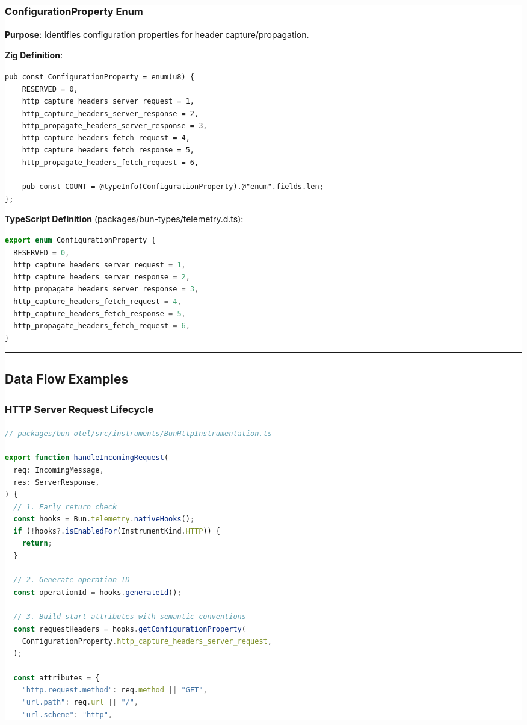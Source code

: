
### ConfigurationProperty Enum

**Purpose**: Identifies configuration properties for header capture/propagation.

**Zig Definition**:

```zig
pub const ConfigurationProperty = enum(u8) {
    RESERVED = 0,
    http_capture_headers_server_request = 1,
    http_capture_headers_server_response = 2,
    http_propagate_headers_server_response = 3,
    http_capture_headers_fetch_request = 4,
    http_capture_headers_fetch_response = 5,
    http_propagate_headers_fetch_request = 6,

    pub const COUNT = @typeInfo(ConfigurationProperty).@"enum".fields.len;
};
```

**TypeScript Definition** (packages/bun-types/telemetry.d.ts):

```typescript
export enum ConfigurationProperty {
  RESERVED = 0,
  http_capture_headers_server_request = 1,
  http_capture_headers_server_response = 2,
  http_propagate_headers_server_response = 3,
  http_capture_headers_fetch_request = 4,
  http_capture_headers_fetch_response = 5,
  http_propagate_headers_fetch_request = 6,
}
```

---

## Data Flow Examples

### HTTP Server Request Lifecycle

```typescript
// packages/bun-otel/src/instruments/BunHttpInstrumentation.ts

export function handleIncomingRequest(
  req: IncomingMessage,
  res: ServerResponse,
) {
  // 1. Early return check
  const hooks = Bun.telemetry.nativeHooks();
  if (!hooks?.isEnabledFor(InstrumentKind.HTTP)) {
    return;
  }

  // 2. Generate operation ID
  const operationId = hooks.generateId();

  // 3. Build start attributes with semantic conventions
  const requestHeaders = hooks.getConfigurationProperty(
    ConfigurationProperty.http_capture_headers_server_request,
  );

  const attributes = {
    "http.request.method": req.method || "GET",
    "url.path": req.url || "/",
    "url.scheme": "http",
```